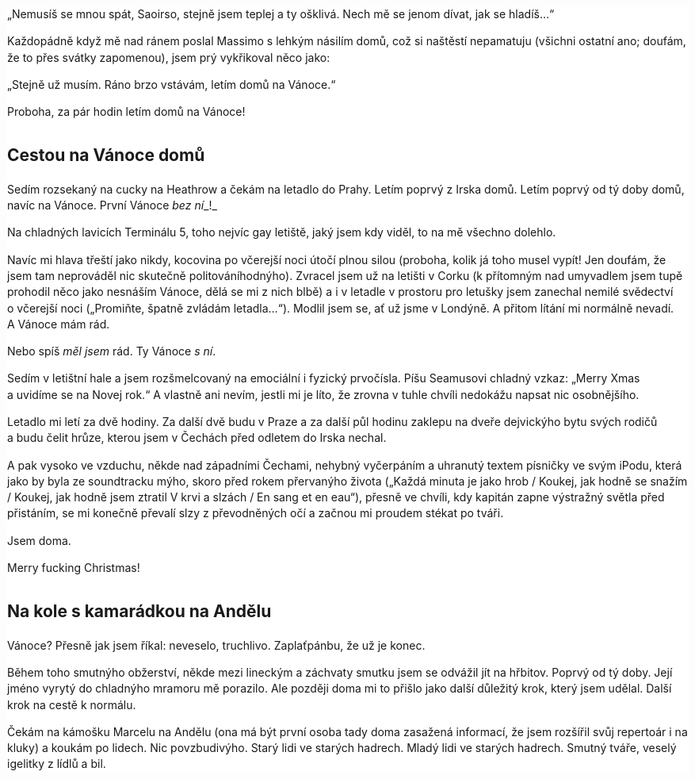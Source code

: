 „Nemusíš se mnou spát, Saoirso, stejně jsem teplej a ty ošklivá. Nech mě se jenom dívat, jak se hladíš…“

Každopádně když mě nad ránem poslal Massimo s lehkým násilím domů, což si naštěstí nepamatuju (všichni ostatní ano; doufám, že to přes svátky zapomenou), jsem prý vykřikoval něco jako:

„Stejně už musím. Ráno brzo vstávám, letím domů na Vánoce.“

Proboha, za pár hodin letím domů na Vánoce!

## Cestou na Vánoce domů

  

Sedím rozsekaný na cucky na Heathrow a čekám na letadlo do Prahy. Letím poprvý z Irska domů. Letím poprvý od tý doby domů, navíc na Vánoce. První Vánoce _bez ní__!_

Na chladných lavicích Terminálu 5, toho nejvíc gay letiště, jaký jsem kdy viděl, to na mě všechno dolehlo.

Navíc mi hlava třeští jako nikdy, kocovina po včerejší noci útočí plnou silou (proboha, kolik já toho musel vypít! Jen doufám, že jsem tam neprováděl nic skutečně politováníhodnýho). Zvracel jsem už na letišti v Corku (k přítomným nad umyvadlem jsem tupě prohodil něco jako nesnáším Vánoce, dělá se mi z nich blbě) a i v letadle v prostoru pro letušky jsem zanechal nemilé svědectví o včerejší noci („Promiňte, špatně zvládám letadla…“). Modlil jsem se, ať už jsme v Londýně. A přitom lítání mi normálně nevadí. A Vánoce mám rád.

Nebo spíš _měl jsem_ rád. Ty Vánoce _s ní_.

Sedím v letištní hale a jsem rozšmelcovaný na emociální i fyzický prvočísla. Píšu Seamusovi chladný vzkaz: „Merry Xmas a uvidíme se na Novej rok.“ A vlastně ani nevím, jestli mi je líto, že zrovna v tuhle chvíli nedokážu napsat nic osobnějšího.

Letadlo mi letí za dvě hodiny. Za další dvě budu v Praze a za další půl hodinu zaklepu na dveře dejvickýho bytu svých rodičů a budu čelit hrůze, kterou jsem v Čechách před odletem do Irska nechal.

A pak vysoko ve vzduchu, někde nad západními Čechami, nehybný vyčerpáním a uhranutý textem písničky ve svým iPodu, která jako by byla ze soundtracku mýho, skoro před rokem přervanýho života („Každá minuta je jako hrob / Koukej, jak hodně se snažím / Koukej, jak hodně jsem ztratil V krvi a slzách / En sang et en eau“), přesně ve chvíli, kdy kapitán zapne výstražný světla před přistáním, se mi konečně převalí slzy z převodněných očí a začnou mi proudem stékat po tváři.

Jsem doma.

Merry fucking Christmas!

## Na kole s kamarádkou na Andělu

  

Vánoce? Přesně jak jsem říkal: neveselo, truchlivo. Zaplaťpánbu, že už je konec.

Během toho smutnýho obžerství, někde mezi lineckým a záchvaty smutku jsem se odvážil jít na hřbitov. Poprvý od tý doby. Její jméno vyrytý do chladnýho mramoru mě porazilo. Ale později doma mi to přišlo jako další důležitý krok, který jsem udělal. Další krok na cestě k normálu.

Čekám na kámošku Marcelu na Andělu (ona má být první osoba tady doma zasažená informací, že jsem rozšířil svůj repertoár i na kluky) a koukám po lidech. Nic povzbudivýho. Starý lidi ve starých hadrech. Mladý lidi ve starých hadrech. Smutný tváře, veselý igelitky z lídlů a bil.
